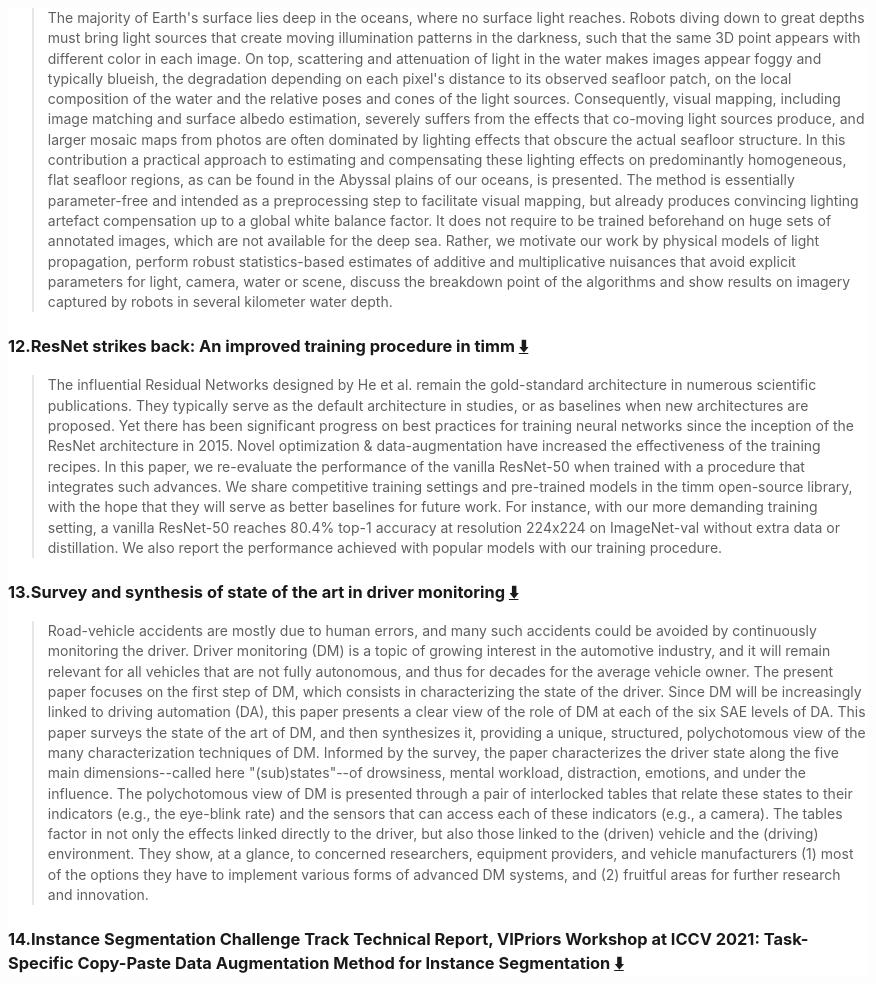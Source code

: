 >  The majority of Earth's surface lies deep in the oceans, where no surface light reaches. Robots diving down to great depths must bring light sources that create moving illumination patterns in the darkness, such that the same 3D point appears with different color in each image. On top, scattering and attenuation of light in the water makes images appear foggy and typically blueish, the degradation depending on each pixel's distance to its observed seafloor patch, on the local composition of the water and the relative poses and cones of the light sources. Consequently, visual mapping, including image matching and surface albedo estimation, severely suffers from the effects that co-moving light sources produce, and larger mosaic maps from photos are often dominated by lighting effects that obscure the actual seafloor structure. In this contribution a practical approach to estimating and compensating these lighting effects on predominantly homogeneous, flat seafloor regions, as can be found in the Abyssal plains of our oceans, is presented. The method is essentially parameter-free and intended as a preprocessing step to facilitate visual mapping, but already produces convincing lighting artefact compensation up to a global white balance factor. It does not require to be trained beforehand on huge sets of annotated images, which are not available for the deep sea. Rather, we motivate our work by physical models of light propagation, perform robust statistics-based estimates of additive and multiplicative nuisances that avoid explicit parameters for light, camera, water or scene, discuss the breakdown point of the algorithms and show results on imagery captured by robots in several kilometer water depth.      
### 12.ResNet strikes back: An improved training procedure in timm  [ :arrow_down: ](https://arxiv.org/pdf/2110.00476.pdf)
>  The influential Residual Networks designed by He et al. remain the gold-standard architecture in numerous scientific publications. They typically serve as the default architecture in studies, or as baselines when new architectures are proposed. Yet there has been significant progress on best practices for training neural networks since the inception of the ResNet architecture in 2015. Novel optimization &amp; data-augmentation have increased the effectiveness of the training recipes. In this paper, we re-evaluate the performance of the vanilla ResNet-50 when trained with a procedure that integrates such advances. We share competitive training settings and pre-trained models in the timm open-source library, with the hope that they will serve as better baselines for future work. For instance, with our more demanding training setting, a vanilla ResNet-50 reaches 80.4% top-1 accuracy at resolution 224x224 on ImageNet-val without extra data or distillation. We also report the performance achieved with popular models with our training procedure.      
### 13.Survey and synthesis of state of the art in driver monitoring  [ :arrow_down: ](https://arxiv.org/pdf/2110.00472.pdf)
>  Road-vehicle accidents are mostly due to human errors, and many such accidents could be avoided by continuously monitoring the driver. Driver monitoring (DM) is a topic of growing interest in the automotive industry, and it will remain relevant for all vehicles that are not fully autonomous, and thus for decades for the average vehicle owner. The present paper focuses on the first step of DM, which consists in characterizing the state of the driver. Since DM will be increasingly linked to driving automation (DA), this paper presents a clear view of the role of DM at each of the six SAE levels of DA. This paper surveys the state of the art of DM, and then synthesizes it, providing a unique, structured, polychotomous view of the many characterization techniques of DM. Informed by the survey, the paper characterizes the driver state along the five main dimensions--called here "(sub)states"--of drowsiness, mental workload, distraction, emotions, and under the influence. The polychotomous view of DM is presented through a pair of interlocked tables that relate these states to their indicators (e.g., the eye-blink rate) and the sensors that can access each of these indicators (e.g., a camera). The tables factor in not only the effects linked directly to the driver, but also those linked to the (driven) vehicle and the (driving) environment. They show, at a glance, to concerned researchers, equipment providers, and vehicle manufacturers (1) most of the options they have to implement various forms of advanced DM systems, and (2) fruitful areas for further research and innovation.      
### 14.Instance Segmentation Challenge Track Technical Report, VIPriors Workshop at ICCV 2021: Task-Specific Copy-Paste Data Augmentation Method for Instance Segmentation  [ :arrow_down: ](https://arxiv.org/pdf/2110.00470.pdf)